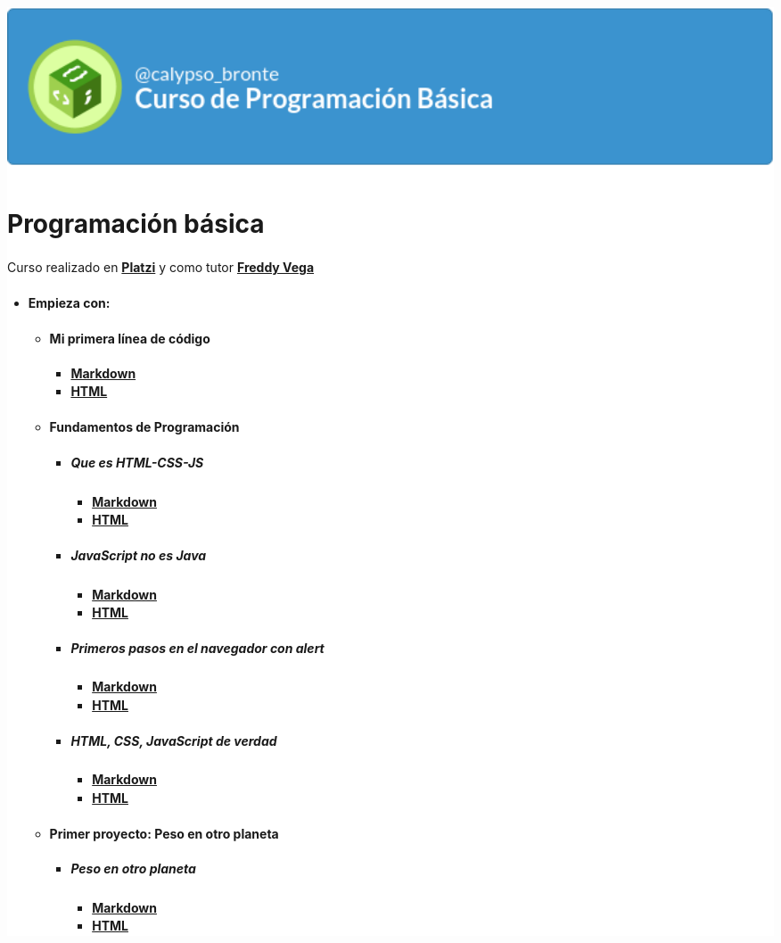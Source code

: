 <p align="center">
  <a>
    <img src="./img/banner.png" alt="banner" height="100%" width="100%"/>
  </a>
</p>

# Programación básica

Curso realizado en [**Platzi**](https://platzi.com/) y como tutor [**Freddy Vega**](https://twitter.com/freddier)


* #### Empieza con:
  * #### Mi primera línea de código 
    * [**Markdown**](https://github.com/calypsobronte/basicprogramming/blob/master/myFirstLineofCode/Notes.md)
    * [**HTML**](https://calypsobronte.github.io/basicprogramming/myFirstLineofCode/Notes.html)
  * #### Fundamentos de Programación
    - ##### Que es HTML-CSS-JS
      * [**Markdown**](https://github.com/calypsobronte/basicprogramming/blob/master/programmingFundamentals/what-is-html-css-js/Notes.md)
      * [**HTML**](https://calypsobronte.github.io/basicprogramming/programmingFundamentals/what-is-html-css-js/Notes.html)

    - ##### JavaScript no es Java
      * [**Markdown**](https://github.com/calypsobronte/basicprogramming/blob/master/programmingFundamentals/javascript-is-not-java/Notes.md)
      * [**HTML**](https://calypsobronte.github.io/basicprogramming/programmingFundamentals/javascript-is-not-java/Notes.html)

    - ##### Primeros pasos en el navegador con alert
      * [**Markdown**](https://github.com/calypsobronte/basicprogramming/blob/master/programmingFundamentals/first-steps-in-the-browser-with-alert/Notes.md)
      * [**HTML**](https://calypsobronte.github.io/basicprogramming/programmingFundamentals/first-steps-in-the-browser-with-alert/Notes.html)

    - ##### HTML, CSS, JavaScript de verdad
      * [**Markdown**](https://github.com/calypsobronte/basicprogramming/blob/master/programmingFundamentals/HTML-CSS-JAVASCRIPT/Notes.md)
      * [**HTML**](https://calypsobronte.github.io/basicprogramming/programmingFundamentals/HTML-CSS-JAVASCRIPT/Notes.html)

  * #### Primer proyecto: Peso en otro planeta
    - ##### Peso en otro planeta
      * [**Markdown**](https://github.com/calypsobronte/basicprogramming/blob/master/programmingFundamentals/first-project-weight-on-another-planet/weight-on-another-planet/Notes.md)
      * [**HTML**](https://calypsobronte.github.io/basicprogramming/programmingFundamentals/first-project-weight-on-another-planet/weight-on-another-planet/Notes.html)







